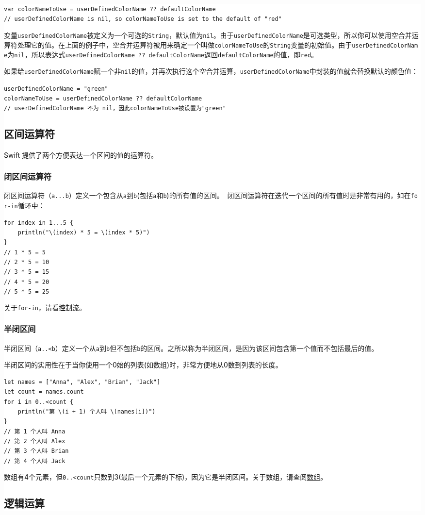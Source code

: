     var colorNameToUse = userDefinedColorName ?? defaultColorName
    // userDefinedColorName is nil, so colorNameToUse is set to the default of "red"

变量`userDefinedColorName`被定义为一个可选的`String`，默认值为`nil`。由于`userDefinedColorName`是可选类型，所以你可以使用空合并运算符处理它的值。在上面的例子中，空合并运算符被用来确定一个叫做`colorNameToUse`的`String`变量的初始值。由于`userDefinedColorName`为`nil`，所以表达式`userDefinedColorName ?? defaultColorName`返回`defaultColorName`的值，即`red`。

如果给`userDefinedColorName`赋一个非`nil`的值，并再次执行这个空合并运算，`userDefinedColorName`中封装的值就会替换默认的颜色值：

    userDefinedColorName = "green"
    colorNameToUse = userDefinedColorName ?? defaultColorName
    // userDefinedColorName 不为 nil，因此colorNameToUse被设置为"green"

<a name="range_operators"></a>
## 区间运算符

Swift 提供了两个方便表达一个区间的值的运算符。

### 闭区间运算符
闭区间运算符（`a...b`）定义一个包含从`a`到`b`(包括`a`和`b`)的所有值的区间。
‌
闭区间运算符在迭代一个区间的所有值时是非常有用的，如在`for-in`循环中：

    for index in 1...5 {
        println("\(index) * 5 = \(index * 5)")
    }
    // 1 * 5 = 5
    // 2 * 5 = 10
    // 3 * 5 = 15
    // 4 * 5 = 20
    // 5 * 5 = 25

关于`for-in`，请看[控制流](05_Control_Flow.html)。

### 半闭区间

半闭区间（`a..<b`）定义一个从`a`到`b`但不包括`b`的区间。之所以称为半闭区间，是因为该区间包含第一个值而不包括最后的值。

半闭区间的实用性在于当你使用一个0始的列表(如数组)时，非常方便地从0数到列表的长度。

    let names = ["Anna", "Alex", "Brian", "Jack"]
    let count = names.count
    for i in 0..<count {
        println("第 \(i + 1) 个人叫 \(names[i])")
    }
    // 第 1 个人叫 Anna
    // 第 2 个人叫 Alex
    // 第 3 个人叫 Brian
    // 第 4 个人叫 Jack

数组有4个元素，但`0..<count`只数到3(最后一个元素的下标)，因为它是半闭区间。关于数组，请查阅[数组](04_Collection_Types.html#arrays)。

<a name="logical_operators"></a>
## 逻辑运算
